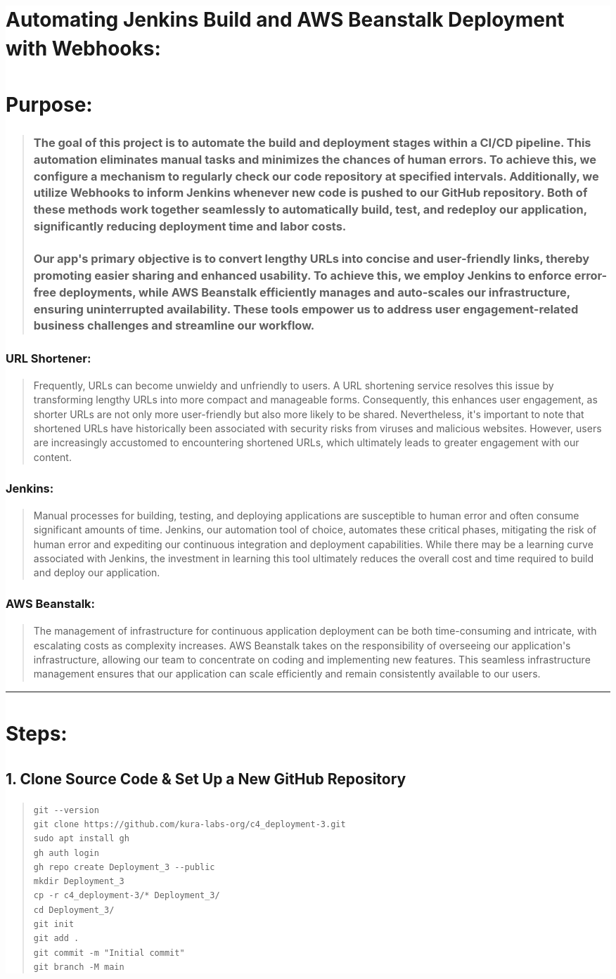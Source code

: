 # **Automating Jenkins Build and AWS Beanstalk Deployment with Webhooks:**

# Purpose:

> ### The goal of this project is to automate the build and deployment stages within a CI/CD pipeline. This automation eliminates manual tasks and minimizes the chances of human errors. To achieve this, we configure a mechanism to regularly check our code repository at specified intervals. Additionally, we utilize Webhooks to inform Jenkins whenever new code is pushed to our GitHub repository. Both of these methods work together seamlessly to automatically build, test, and redeploy our application, significantly reducing deployment time and labor costs.
> ### Our app's primary objective is to convert lengthy URLs into concise and user-friendly links, thereby promoting easier sharing and enhanced usability. To achieve this, we employ Jenkins to enforce error-free deployments, while AWS Beanstalk efficiently manages and auto-scales our infrastructure, ensuring uninterrupted availability. These tools empower us to address user engagement-related business challenges and streamline our workflow.

### URL Shortener:
> Frequently, URLs can become unwieldy and unfriendly to users. A URL shortening service resolves this issue by transforming lengthy URLs into more compact and manageable forms. Consequently, this enhances user engagement, as shorter URLs are not only more user-friendly but also more likely to be shared. Nevertheless, it's important to note that shortened URLs have historically been associated with security risks from viruses and malicious websites. However, users are increasingly accustomed to encountering shortened URLs, which ultimately leads to greater engagement with our content.

### Jenkins:
> Manual processes for building, testing, and deploying applications are susceptible to human error and often consume significant amounts of time. Jenkins, our automation tool of choice, automates these critical phases, mitigating the risk of human error and expediting our continuous integration and deployment capabilities. While there may be a learning curve associated with Jenkins, the investment in learning this tool ultimately reduces the overall cost and time required to build and deploy our application.

### AWS Beanstalk:
> The management of infrastructure for continuous application deployment can be both time-consuming and intricate, with escalating costs as complexity increases. AWS Beanstalk takes on the responsibility of overseeing our application's infrastructure, allowing our team to concentrate on coding and implementing new features. This seamless infrastructure management ensures that our application can scale efficiently and remain consistently available to our users.



___

# Steps:
## 1. Clone Source Code & Set Up a New GitHub Repository
> ````
> git --version
> git clone https://github.com/kura-labs-org/c4_deployment-3.git
> sudo apt install gh
> gh auth login
> gh repo create Deployment_3 --public
> mkdir Deployment_3
> cp -r c4_deployment-3/* Deployment_3/
> cd Deployment_3/
> git init
> git add .
> git commit -m "Initial commit"
> git branch -M main